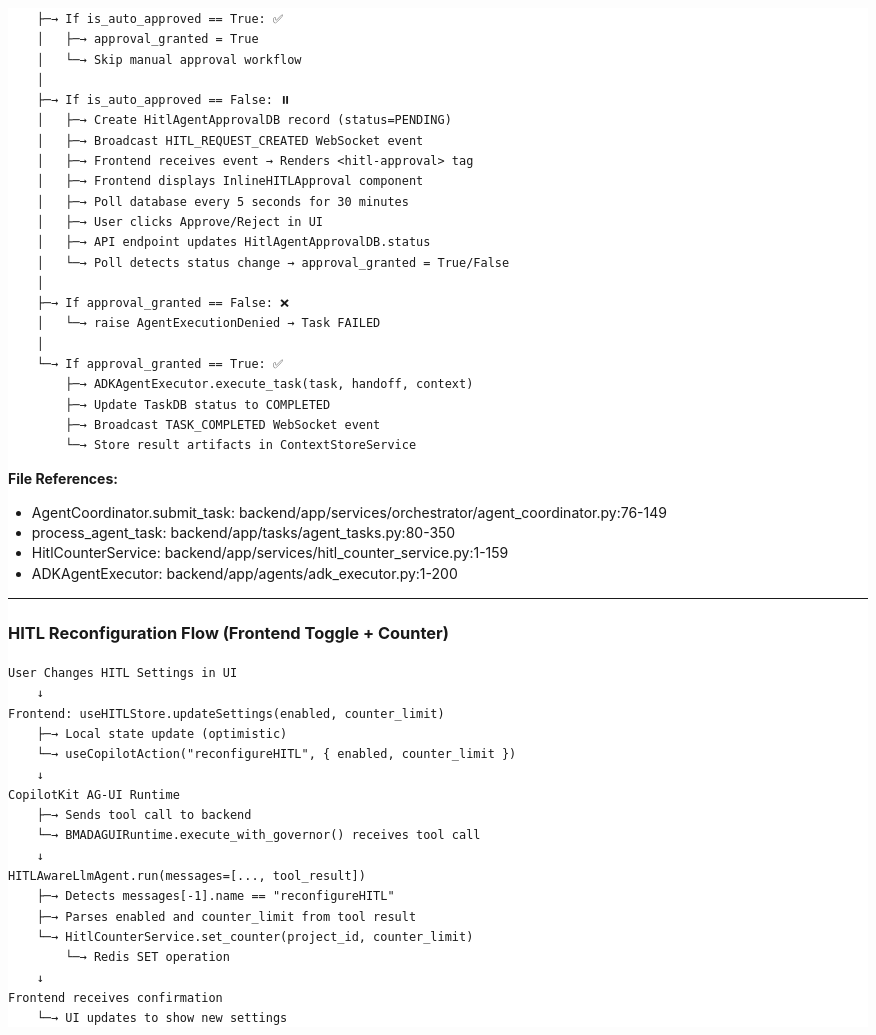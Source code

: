 ```
    ├─→ If is_auto_approved == True: ✅
    │   ├─→ approval_granted = True
    │   └─→ Skip manual approval workflow
    │
    ├─→ If is_auto_approved == False: ⏸️
    │   ├─→ Create HitlAgentApprovalDB record (status=PENDING)
    │   ├─→ Broadcast HITL_REQUEST_CREATED WebSocket event
    │   ├─→ Frontend receives event → Renders <hitl-approval> tag
    │   ├─→ Frontend displays InlineHITLApproval component
    │   ├─→ Poll database every 5 seconds for 30 minutes
    │   ├─→ User clicks Approve/Reject in UI
    │   ├─→ API endpoint updates HitlAgentApprovalDB.status
    │   └─→ Poll detects status change → approval_granted = True/False
    │
    ├─→ If approval_granted == False: ❌
    │   └─→ raise AgentExecutionDenied → Task FAILED
    │
    └─→ If approval_granted == True: ✅
        ├─→ ADKAgentExecutor.execute_task(task, handoff, context)
        ├─→ Update TaskDB status to COMPLETED
        ├─→ Broadcast TASK_COMPLETED WebSocket event
        └─→ Store result artifacts in ContextStoreService
```

**File References:**
- AgentCoordinator.submit_task: backend/app/services/orchestrator/agent_coordinator.py:76-149
- process_agent_task: backend/app/tasks/agent_tasks.py:80-350
- HitlCounterService: backend/app/services/hitl_counter_service.py:1-159
- ADKAgentExecutor: backend/app/agents/adk_executor.py:1-200

---

### HITL Reconfiguration Flow (Frontend Toggle + Counter)

```
User Changes HITL Settings in UI
    ↓
Frontend: useHITLStore.updateSettings(enabled, counter_limit)
    ├─→ Local state update (optimistic)
    └─→ useCopilotAction("reconfigureHITL", { enabled, counter_limit })
    ↓
CopilotKit AG-UI Runtime
    ├─→ Sends tool call to backend
    └─→ BMADAGUIRuntime.execute_with_governor() receives tool call
    ↓
HITLAwareLlmAgent.run(messages=[..., tool_result])
    ├─→ Detects messages[-1].name == "reconfigureHITL"
    ├─→ Parses enabled and counter_limit from tool result
    └─→ HitlCounterService.set_counter(project_id, counter_limit)
        └─→ Redis SET operation
    ↓
Frontend receives confirmation
    └─→ UI updates to show new settings
```
